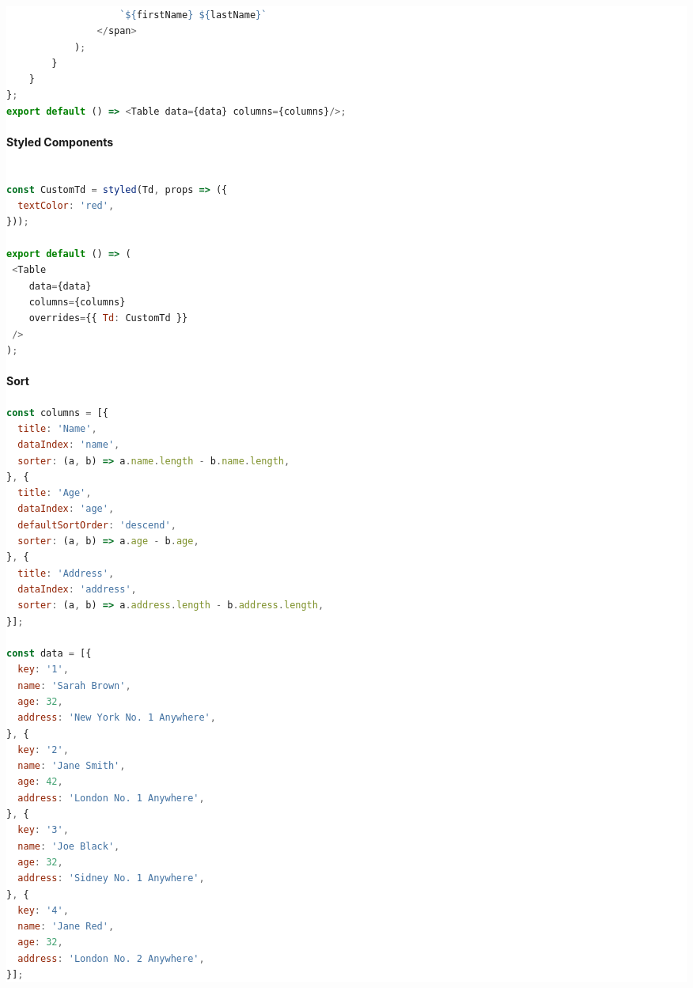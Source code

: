 ```javascript
                    `${firstName} ${lastName}`
                </span>
            );
        }
    }
};
export default () => <Table data={data} columns={columns}/>;
```

#### Styled Components

```javascript

const CustomTd = styled(Td, props => ({
  textColor: 'red',
}));

export default () => (
 <Table
    data={data}
    columns={columns}
    overrides={{ Td: CustomTd }}
 />
);
```

#### Sort

```javascript
const columns = [{
  title: 'Name',
  dataIndex: 'name',
  sorter: (a, b) => a.name.length - b.name.length,
}, {
  title: 'Age',
  dataIndex: 'age',
  defaultSortOrder: 'descend',
  sorter: (a, b) => a.age - b.age,
}, {
  title: 'Address',
  dataIndex: 'address',
  sorter: (a, b) => a.address.length - b.address.length,
}];

const data = [{
  key: '1',
  name: 'Sarah Brown',
  age: 32,
  address: 'New York No. 1 Anywhere',
}, {
  key: '2',
  name: 'Jane Smith',
  age: 42,
  address: 'London No. 1 Anywhere',
}, {
  key: '3',
  name: 'Joe Black',
  age: 32,
  address: 'Sidney No. 1 Anywhere',
}, {
  key: '4',
  name: 'Jane Red',
  age: 32,
  address: 'London No. 2 Anywhere',
}];
```